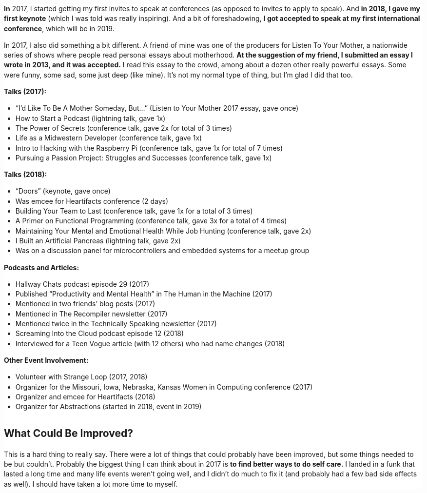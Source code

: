 **In** 2017, I started getting my first invites to speak at conferences (as opposed to invites to apply to speak). And **in 2018, I gave my first keynote** (which I was told was really inspiring). And a bit of foreshadowing, **I got accepted to speak at my first international conference**, which will be in 2019.

In 2017, I also did something a bit different. A friend of mine was one of the producers for Listen To Your Mother, a nationwide series of shows where people read personal essays about motherhood. **At the suggestion of my friend, I submitted an essay I wrote in 2013, and it was accepted.** I read this essay to the crowd, among about a dozen other really powerful essays. Some were funny, some sad, some just deep (like mine). It&#8217;s not my normal type of thing, but I&#8217;m glad I did that too.

**Talks (2017):**

  * &#8220;I&#8217;d Like To Be A Mother Someday, But&#8230;&#8221; (Listen to Your Mother 2017 essay, gave once)
  * How to Start a Podcast (lightning talk, gave 1x)
  * The Power of Secrets (conference talk, gave 2x for total of 3 times)
  * Life as a Midwestern Developer (conference talk, gave 1x)
  * Intro to Hacking with the Raspberry Pi (conference talk, gave 1x for total of 7 times)
  * Pursuing a Passion Project: Struggles and Successes (conference talk, gave 1x)

**Talks (2018):**

  * &#8220;Doors&#8221; (keynote, gave once)
  * Was emcee for Heartifacts conference (2 days)
  * Building Your Team to Last (conference talk, gave 1x for a total of 3 times)
  * A Primer on Functional Programming (conference talk, gave 3x for a total of 4 times)
  * Maintaining Your Mental and Emotional Health While Job Hunting (conference talk, gave 2x)
  * I Built an Artificial Pancreas (lightning talk, gave 2x)
  * Was on a discussion panel for microcontrollers and embedded systems for a meetup group

**Podcasts and Articles:**

  * Hallway Chats podcast episode 29 (2017)
  * Published &#8220;Productivity and Mental Health&#8221; in The Human in the Machine (2017)
  * Mentioned in two friends&#8217; blog posts (2017)
  * Mentioned in The Recompiler newsletter (2017)
  * Mentioned twice in the Technically Speaking newsletter (2017)
  * Screaming Into the Cloud podcast episode 12 (2018)
  * Interviewed for a Teen Vogue article (with 12 others) who had name changes (2018)

**Other Event Involvement:**

  * Volunteer with Strange Loop (2017, 2018)
  * Organizer for the Missouri, Iowa, Nebraska, Kansas Women in Computing conference (2017)
  * Organizer and emcee for Heartifacts (2018)
  * Organizer for Abstractions (started in 2018, event in 2019)

## What Could Be Improved?  


This is a hard thing to really say. There were a lot of things that could probably have been improved, but some things needed to be but couldn&#8217;t. Probably the biggest thing I can think about in 2017 is **to find better ways to do self care.** I landed in a funk that lasted a long time and many life events weren&#8217;t going well, and I didn&#8217;t do much to fix it (and probably had a few bad side effects as well). I should have taken a lot more time to myself.
